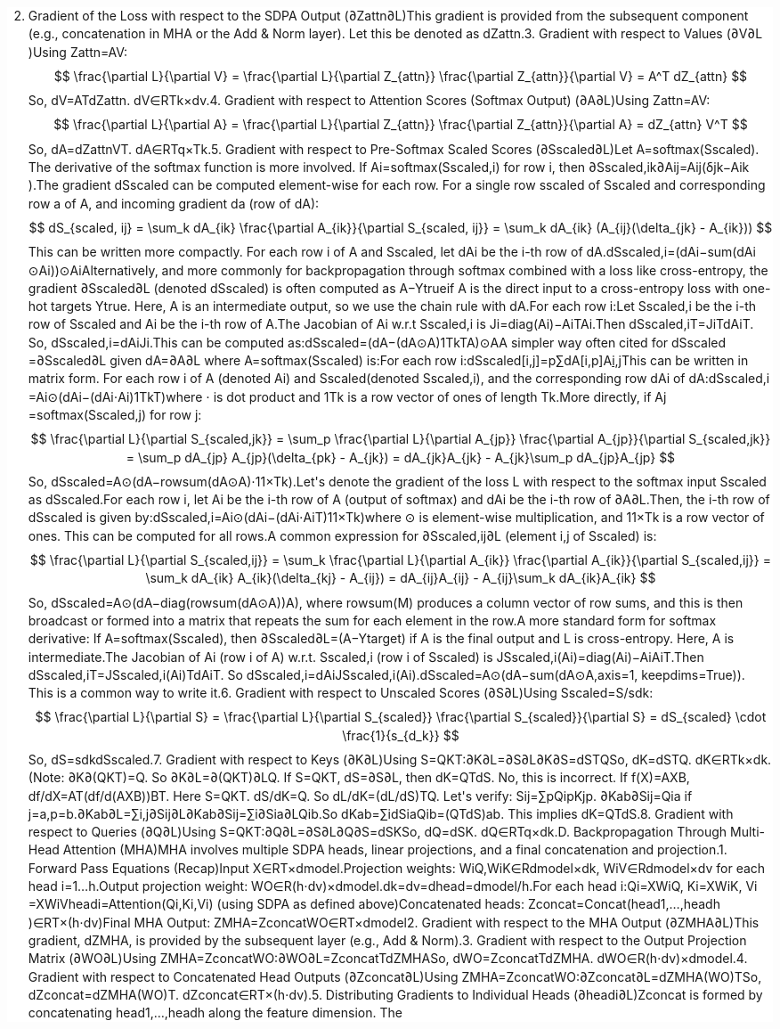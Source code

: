 2. Gradient of the Loss with respect to the SDPA Output (∂Zattn​∂L​)This gradient is provided from the subsequent component (e.g., concatenation in MHA or the Add & Norm layer). Let this be denoted as dZattn​.3. Gradient with respect to Values (∂V∂L​)Using Zattn​=AV:$$ \frac{\partial L}{\partial V} = \frac{\partial L}{\partial Z_{attn}} \frac{\partial Z_{attn}}{\partial V} = A^T dZ_{attn} $$So, dV=ATdZattn​. dV∈RTk​×dv​.4. Gradient with respect to Attention Scores (Softmax Output) (∂A∂L​)Using Zattn​=AV:$$ \frac{\partial L}{\partial A} = \frac{\partial L}{\partial Z_{attn}} \frac{\partial Z_{attn}}{\partial A} = dZ_{attn} V^T $$So, dA=dZattn​VT. dA∈RTq​×Tk​.5. Gradient with respect to Pre-Softmax Scaled Scores (∂Sscaled​∂L​)Let A=softmax(Sscaled​). The derivative of the softmax function is more involved. If Ai​=softmax(Sscaled,i​) for row i, then ∂Sscaled,ik​∂Aij​​=Aij​(δjk​−Aik​).The gradient dSscaled​ can be computed element-wise for each row. For a single row sscaled​ of Sscaled​ and corresponding row a of A, and incoming gradient da (row of dA):$$ dS_{scaled, ij} = \sum_k dA_{ik} \frac{\partial A_{ik}}{\partial S_{scaled, ij}} = \sum_k dA_{ik} (A_{ij}(\delta_{jk} - A_{ik})) $$This can be written more compactly. For each row i of A and Sscaled​, let dAi​ be the i-th row of dA.dSscaled,i​=(dAi​−sum(dAi​⊙Ai​))⊙Ai​Alternatively, and more commonly for backpropagation through softmax combined with a loss like cross-entropy, the gradient ∂Sscaled​∂L​ (denoted dSscaled​) is often computed as A−Ytrue​ if A is the direct input to a cross-entropy loss with one-hot targets Ytrue​. Here, A is an intermediate output, so we use the chain rule with dA.For each row i:Let Sscaled,i​ be the i-th row of Sscaled​ and Ai​ be the i-th row of A.The Jacobian of Ai​ w.r.t Sscaled,i​ is Ji​=diag(Ai​)−AiT​Ai​.Then dSscaled,iT​=JiT​dAiT​. So, dSscaled,i​=dAi​Ji​.This can be computed as:dSscaled​=(dA−(dA⊙A)1Tk​T​A)⊙AA simpler way often cited for dSscaled​=∂Sscaled​∂L​ given dA=∂A∂L​ where A=softmax(Sscaled​) is:For each row i:dSscaled​[i,j]=p∑​dA[i,p]A[i,j](δjp​−A[i,p])This can be written in matrix form. For each row i of A (denoted Ai​) and Sscaled​ (denoted Sscaled,i​), and the corresponding row dAi​ of dA:dSscaled,i​=Ai​⊙(dAi​−(dAi​⋅Ai​)1Tk​T​)where ⋅ is dot product and 1Tk​​ is a row vector of ones of length Tk​.More directly, if Aj​=softmax(Sscaled,j​) for row j:$$ \frac{\partial L}{\partial S_{scaled,jk}} = \sum_p \frac{\partial L}{\partial A_{jp}} \frac{\partial A_{jp}}{\partial S_{scaled,jk}} = \sum_p dA_{jp} A_{jp}(\delta_{pk} - A_{jk}) = dA_{jk}A_{jk} - A_{jk}\sum_p dA_{jp}A_{jp} $$So, dSscaled​=A⊙(dA−rowsum(dA⊙A)⋅11×Tk​​).Let's denote the gradient of the loss L with respect to the softmax input Sscaled​ as dSscaled​.For each row i, let Ai​ be the i-th row of A (output of softmax) and dAi​ be the i-th row of ∂A∂L​.Then, the i-th row of dSscaled​ is given by:dSscaled,i​=Ai​⊙(dAi​−(dAi​⋅AiT​)11×Tk​​)where ⊙ is element-wise multiplication, and 11×Tk​​ is a row vector of ones. This can be computed for all rows.A common expression for ∂Sscaled,ij​∂L​ (element i,j of Sscaled​) is:$$ \frac{\partial L}{\partial S_{scaled,ij}} = \sum_k \frac{\partial L}{\partial A_{ik}} \frac{\partial A_{ik}}{\partial S_{scaled,ij}} = \sum_k dA_{ik} A_{ik}(\delta_{kj} - A_{ij}) = dA_{ij}A_{ij} - A_{ij}\sum_k dA_{ik}A_{ik} $$So, dSscaled​=A⊙(dA−diag(rowsum(dA⊙A))A), where rowsum(M) produces a column vector of row sums, and this is then broadcast or formed into a matrix that repeats the sum for each element in the row.A more standard form for softmax derivative: If A=softmax(Sscaled​), then ∂Sscaled​∂L​=(A−Ytarget​) if A is the final output and L is cross-entropy. Here, A is intermediate.The Jacobian of Ai​ (row i of A) w.r.t. Sscaled,i​ (row i of Sscaled​) is JSscaled,i​​(Ai​)=diag(Ai​)−Ai​AiT​.Then dSscaled,iT​=JSscaled,i​​(Ai​)TdAiT​. So dSscaled,i​=dAi​JSscaled,i​​(Ai​).dSscaled​=A⊙(dA−sum(dA⊙A,axis=1, keepdims=True)). This is a common way to write it.6. Gradient with respect to Unscaled Scores (∂S∂L​)Using Sscaled​=S/sdk​​:$$ \frac{\partial L}{\partial S} = \frac{\partial L}{\partial S_{scaled}} \frac{\partial S_{scaled}}{\partial S} = dS_{scaled} \cdot \frac{1}{s_{d_k}} $$So, dS=sdk​​dSscaled​​.7. Gradient with respect to Keys (∂K∂L​)Using S=QKT:∂K∂L​=∂S∂L​∂K∂S​=dSTQSo, dK=dSTQ. dK∈RTk​×dk​. (Note: ∂K∂(QKT)​=Q. So ∂K∂L​=∂(QKT)∂L​Q. If S=QKT, dS=∂S∂L​, then dK=QTdS. No, this is incorrect. If f(X)=AXB, df/dX=AT(df/d(AXB))BT. Here S=QKT. dS/dK=Q. So dL/dK=(dL/dS)TQ. Let's verify: Sij​=∑p​Qip​Kjp​. ∂Kab​∂Sij​​=Qia​ if j=a,p=b.∂Kab​∂L​=∑i,j​∂Sij​∂L​∂Kab​∂Sij​​=∑i​∂Sia​∂L​Qib​.So dKab​=∑i​dSia​Qib​=(QTdS)ab​. This implies dK=QTdS.8. Gradient with respect to Queries (∂Q∂L​)Using S=QKT:∂Q∂L​=∂S∂L​∂Q∂S​=dSKSo, dQ=dSK. dQ∈RTq​×dk​.D. Backpropagation Through Multi-Head Attention (MHA)MHA involves multiple SDPA heads, linear projections, and a final concatenation and projection.1. Forward Pass Equations (Recap)Input X∈RT×dmodel​.Projection weights: WiQ​,WiK​∈Rdmodel​×dk​, WiV​∈Rdmodel​×dv​ for each head i=1…h.Output projection weight: WO∈R(h⋅dv​)×dmodel​.dk​=dv​=dhead​=dmodel​/h.For each head i:Qi​=XWiQ​, Ki​=XWiK​, Vi​=XWiV​headi​=Attention(Qi​,Ki​,Vi​) (using SDPA as defined above)Concatenated heads: Zconcat​=Concat(head1​,…,headh​)∈RT×(h⋅dv​)Final MHA Output: ZMHA​=Zconcat​WO∈RT×dmodel​2. Gradient with respect to the MHA Output (∂ZMHA​∂L​)This gradient, dZMHA​, is provided by the subsequent layer (e.g., Add & Norm).3. Gradient with respect to the Output Projection Matrix (∂WO∂L​)Using ZMHA​=Zconcat​WO:∂WO∂L​=ZconcatT​dZMHA​So, dWO=ZconcatT​dZMHA​. dWO∈R(h⋅dv​)×dmodel​.4. Gradient with respect to Concatenated Head Outputs (∂Zconcat​∂L​)Using ZMHA​=Zconcat​WO:∂Zconcat​∂L​=dZMHA​(WO)TSo, dZconcat​=dZMHA​(WO)T. dZconcat​∈RT×(h⋅dv​).5. Distributing Gradients to Individual Heads (∂headi​∂L​)Zconcat​ is formed by concatenating head1​,…,headh​ along the feature dimension. The